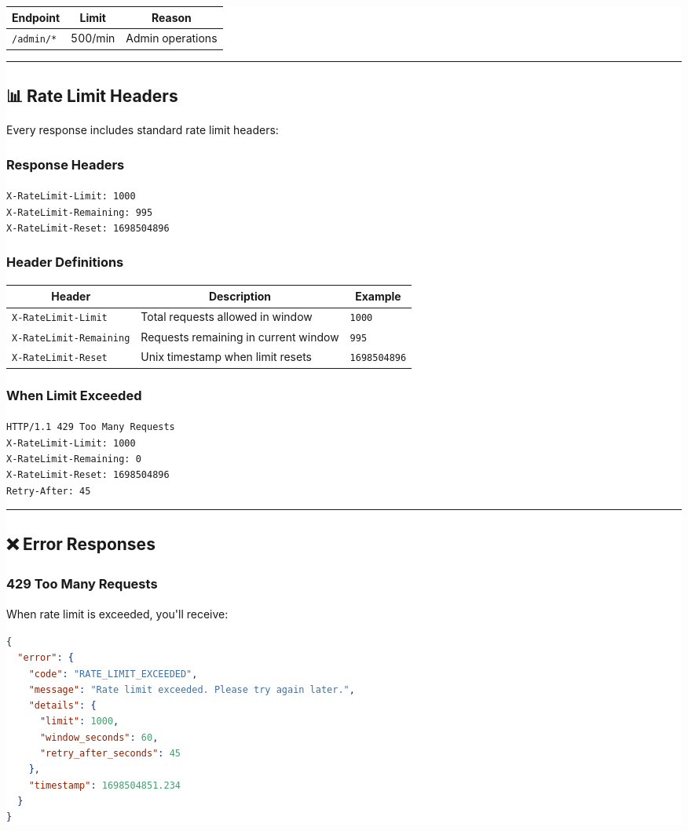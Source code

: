 | Endpoint | Limit | Reason |
|----------|-------|--------|
| `/admin/*` | 500/min | Admin operations |

---

## 📊 Rate Limit Headers

Every response includes standard rate limit headers:

### Response Headers

```http
X-RateLimit-Limit: 1000
X-RateLimit-Remaining: 995
X-RateLimit-Reset: 1698504896
```

### Header Definitions

| Header | Description | Example |
|--------|-------------|---------|
| `X-RateLimit-Limit` | Total requests allowed in window | `1000` |
| `X-RateLimit-Remaining` | Requests remaining in current window | `995` |
| `X-RateLimit-Reset` | Unix timestamp when limit resets | `1698504896` |

### When Limit Exceeded

```http
HTTP/1.1 429 Too Many Requests
X-RateLimit-Limit: 1000
X-RateLimit-Remaining: 0
X-RateLimit-Reset: 1698504896
Retry-After: 45
```

---

## ❌ Error Responses

### 429 Too Many Requests

When rate limit is exceeded, you'll receive:

```json
{
  "error": {
    "code": "RATE_LIMIT_EXCEEDED",
    "message": "Rate limit exceeded. Please try again later.",
    "details": {
      "limit": 1000,
      "window_seconds": 60,
      "retry_after_seconds": 45
    },
    "timestamp": 1698504851.234
  }
}
```
